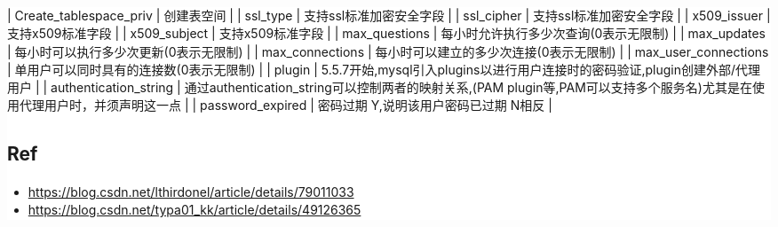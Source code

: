 | Create_tablespace_priv | 创建表空间 |
| ssl_type | 支持ssl标准加密安全字段 |
| ssl_cipher | 支持ssl标准加密安全字段 |
| x509_issuer | 支持x509标准字段 |
| x509_subject | 支持x509标准字段 |
| max_questions | 每小时允许执行多少次查询(0表示无限制) |
| max_updates | 每小时可以执行多少次更新(0表示无限制) |
| max_connections | 每小时可以建立的多少次连接(0表示无限制) |
| max_user_connections | 单用户可以同时具有的连接数(0表示无限制) |
| plugin | 5.5.7开始,mysql引入plugins以进行用户连接时的密码验证,plugin创建外部/代理用户 |
| authentication_string | 通过authentication_string可以控制两者的映射关系,(PAM plugin等,PAM可以支持多个服务名)尤其是在使用代理用户时，并须声明这一点 |
| password_expired | 密码过期 Y,说明该用户密码已过期 N相反 |


## Ref

- https://blog.csdn.net/lthirdonel/article/details/79011033
- https://blog.csdn.net/typa01_kk/article/details/49126365

